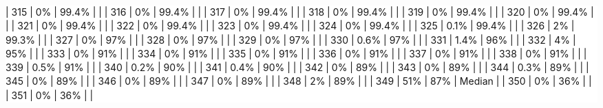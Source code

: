 | 315 | 0% | 99.4% |  |
| 316 | 0% | 99.4% |  |
| 317 | 0% | 99.4% |  |
| 318 | 0% | 99.4% |  |
| 319 | 0% | 99.4% |  |
| 320 | 0% | 99.4% |  |
| 321 | 0% | 99.4% |  |
| 322 | 0% | 99.4% |  |
| 323 | 0% | 99.4% |  |
| 324 | 0% | 99.4% |  |
| 325 | 0.1% | 99.4% |  |
| 326 | 2% | 99.3% |  |
| 327 | 0% | 97% |  |
| 328 | 0% | 97% |  |
| 329 | 0% | 97% |  |
| 330 | 0.6% | 97% |  |
| 331 | 1.4% | 96% |  |
| 332 | 4% | 95% |  |
| 333 | 0% | 91% |  |
| 334 | 0% | 91% |  |
| 335 | 0% | 91% |  |
| 336 | 0% | 91% |  |
| 337 | 0% | 91% |  |
| 338 | 0% | 91% |  |
| 339 | 0.5% | 91% |  |
| 340 | 0.2% | 90% |  |
| 341 | 0.4% | 90% |  |
| 342 | 0% | 89% |  |
| 343 | 0% | 89% |  |
| 344 | 0.3% | 89% |  |
| 345 | 0% | 89% |  |
| 346 | 0% | 89% |  |
| 347 | 0% | 89% |  |
| 348 | 2% | 89% |  |
| 349 | 51% | 87% | Median |
| 350 | 0% | 36% |  |
| 351 | 0% | 36% |  |